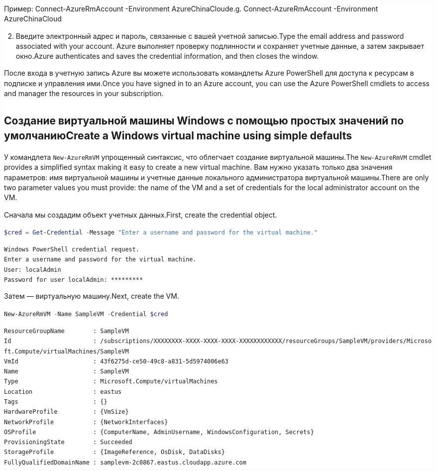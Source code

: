    <span data-ttu-id="a18bc-125">Пример: Connect-AzureRmAccount -Environment AzureChinaCloud</span><span class="sxs-lookup"><span data-stu-id="a18bc-125">e.g. Connect-AzureRmAccount -Environment AzureChinaCloud</span></span>

2. <span data-ttu-id="a18bc-126">Введите электронный адрес и пароль, связанные с вашей учетной записью.</span><span class="sxs-lookup"><span data-stu-id="a18bc-126">Type the email address and password associated with your account.</span></span> <span data-ttu-id="a18bc-127">Azure выполняет проверку подлинности и сохраняет учетные данные, а затем закрывает окно.</span><span class="sxs-lookup"><span data-stu-id="a18bc-127">Azure authenticates and saves the credential information, and then closes the window.</span></span>

<span data-ttu-id="a18bc-128">После входа в учетную запись Azure вы можете использовать командлеты Azure PowerShell для доступа к ресурсам в подписке и управления ими.</span><span class="sxs-lookup"><span data-stu-id="a18bc-128">Once you have signed in to an Azure account, you can use the Azure PowerShell cmdlets to access and manager the resources in your subscription.</span></span>

## <a name="create-a-windows-virtual-machine-using-simple-defaults"></a><span data-ttu-id="a18bc-129">Создание виртуальной машины Windows с помощью простых значений по умолчанию</span><span class="sxs-lookup"><span data-stu-id="a18bc-129">Create a Windows virtual machine using simple defaults</span></span>

<span data-ttu-id="a18bc-130">У командлета `New-AzureRmVM` упрощенный синтаксис, что облегчает создание виртуальной машины.</span><span class="sxs-lookup"><span data-stu-id="a18bc-130">The `New-AzureRmVM` cmdlet provides a simplified syntax making it easy to create a new virtual machine.</span></span> <span data-ttu-id="a18bc-131">Вам нужно указать только два значения параметров: имя виртуальной машины и учетные данные локального администратора виртуальной машины.</span><span class="sxs-lookup"><span data-stu-id="a18bc-131">There are only two parameter values you must provide: the name of the VM and a set of credentials for the local administrator account on the VM.</span></span>

<span data-ttu-id="a18bc-132">Сначала мы создадим объект учетных данных.</span><span class="sxs-lookup"><span data-stu-id="a18bc-132">First, create the credential object.</span></span>

```powershell
$cred = Get-Credential -Message "Enter a username and password for the virtual machine."
```

```Output
Windows PowerShell credential request.
Enter a username and password for the virtual machine.
User: localAdmin
Password for user localAdmin: *********
```
<span data-ttu-id="a18bc-133">Затем — виртуальную машину.</span><span class="sxs-lookup"><span data-stu-id="a18bc-133">Next, create the VM.</span></span>

```powershell
New-AzureRmVM -Name SampleVM -Credential $cred
```

```Output
ResourceGroupName        : SampleVM
Id                       : /subscriptions/XXXXXXXX-XXXX-XXXX-XXXX-XXXXXXXXXXXX/resourceGroups/SampleVM/providers/Microsoft.Compute/virtualMachines/SampleVM
VmId                     : 43f6275d-ce50-49c8-a831-5d5974006e63
Name                     : SampleVM
Type                     : Microsoft.Compute/virtualMachines
Location                 : eastus
Tags                     : {}
HardwareProfile          : {VmSize}
NetworkProfile           : {NetworkInterfaces}
OSProfile                : {ComputerName, AdminUsername, WindowsConfiguration, Secrets}
ProvisioningState        : Succeeded
StorageProfile           : {ImageReference, OsDisk, DataDisks}
FullyQualifiedDomainName : samplevm-2c0867.eastus.cloudapp.azure.com
```
